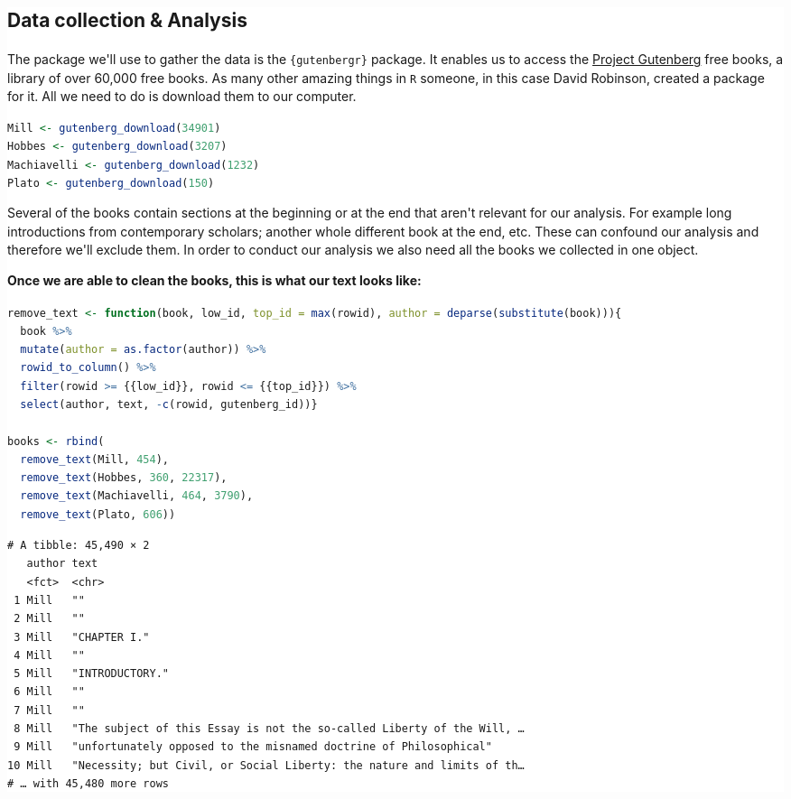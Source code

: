 ## Data collection & Analysis

The package we'll use to gather the data is the `{gutenbergr}` package. It enables us to access the [Project Gutenberg](https://www.gutenberg.org/) free books, a library of over 60,000 free books. As many other amazing things in `R` someone, in this case David Robinson, created a package for it. All we need to do is download them to our computer.

``` r
Mill <- gutenberg_download(34901)
Hobbes <- gutenberg_download(3207)
Machiavelli <- gutenberg_download(1232)
Plato <- gutenberg_download(150)
```

Several of the books contain sections at the beginning or at the end that aren't relevant for our analysis. For example long introductions from contemporary scholars; another whole different book at the end, etc. These can confound our analysis and therefore we'll exclude them. In order to conduct our analysis we also need all the books we collected in one object.

**Once we are able to clean the books, this is what our text looks like:**

``` r
remove_text <- function(book, low_id, top_id = max(rowid), author = deparse(substitute(book))){
  book %>%
  mutate(author = as.factor(author)) %>% 
  rowid_to_column() %>% 
  filter(rowid >= {{low_id}}, rowid <= {{top_id}}) %>% 
  select(author, text, -c(rowid, gutenberg_id))}

books <- rbind(
  remove_text(Mill, 454),
  remove_text(Hobbes, 360, 22317),
  remove_text(Machiavelli, 464, 3790),
  remove_text(Plato, 606))
```

    # A tibble: 45,490 × 2
       author text                                                                  
       <fct>  <chr>                                                                 
     1 Mill   ""                                                                    
     2 Mill   ""                                                                    
     3 Mill   "CHAPTER I."                                                          
     4 Mill   ""                                                                    
     5 Mill   "INTRODUCTORY."                                                       
     6 Mill   ""                                                                    
     7 Mill   ""                                                                    
     8 Mill   "The subject of this Essay is not the so-called Liberty of the Will, …
     9 Mill   "unfortunately opposed to the misnamed doctrine of Philosophical"     
    10 Mill   "Necessity; but Civil, or Social Liberty: the nature and limits of th…
    # … with 45,480 more rows

